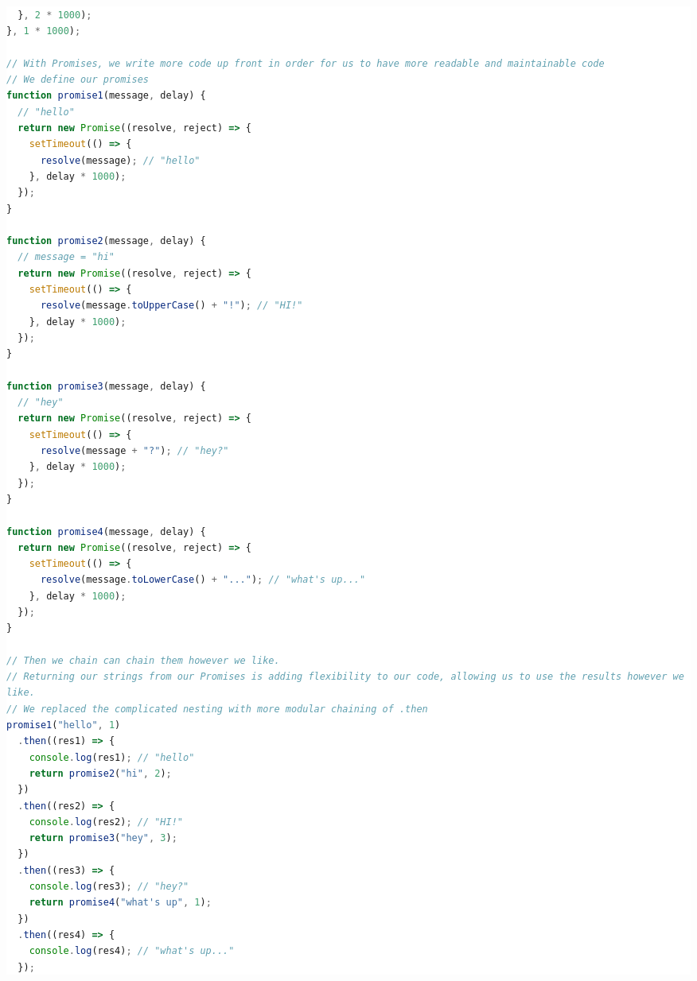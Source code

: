    ```javascript
     }, 2 * 1000);
   }, 1 * 1000);

   // With Promises, we write more code up front in order for us to have more readable and maintainable code
   // We define our promises
   function promise1(message, delay) {
     // "hello"
     return new Promise((resolve, reject) => {
       setTimeout(() => {
         resolve(message); // "hello"
       }, delay * 1000);
     });
   }

   function promise2(message, delay) {
     // message = "hi"
     return new Promise((resolve, reject) => {
       setTimeout(() => {
         resolve(message.toUpperCase() + "!"); // "HI!"
       }, delay * 1000);
     });
   }

   function promise3(message, delay) {
     // "hey"
     return new Promise((resolve, reject) => {
       setTimeout(() => {
         resolve(message + "?"); // "hey?"
       }, delay * 1000);
     });
   }

   function promise4(message, delay) {
     return new Promise((resolve, reject) => {
       setTimeout(() => {
         resolve(message.toLowerCase() + "..."); // "what's up..."
       }, delay * 1000);
     });
   }

   // Then we chain can chain them however we like.
   // Returning our strings from our Promises is adding flexibility to our code, allowing us to use the results however we like.
   // We replaced the complicated nesting with more modular chaining of .then
   promise1("hello", 1)
     .then((res1) => {
       console.log(res1); // "hello"
       return promise2("hi", 2);
     })
     .then((res2) => {
       console.log(res2); // "HI!"
       return promise3("hey", 3);
     })
     .then((res3) => {
       console.log(res3); // "hey?"
       return promise4("what's up", 1);
     })
     .then((res4) => {
       console.log(res4); // "what's up..."
     });
   ```
